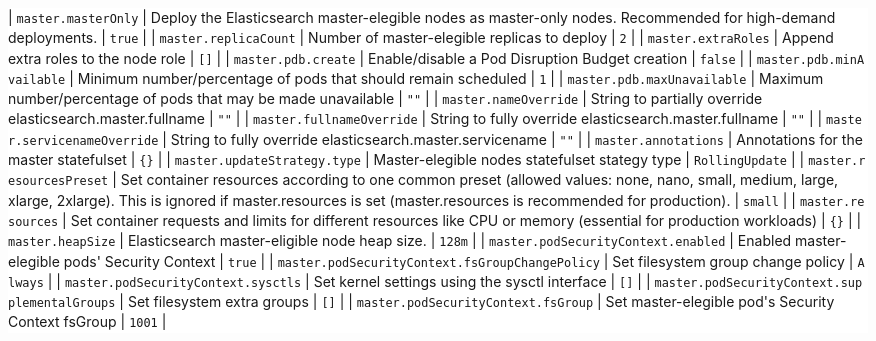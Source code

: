 | `master.masterOnly`                                        | Deploy the Elasticsearch master-elegible nodes as master-only nodes. Recommended for high-demand deployments.                                                                                                            | `true`              |
| `master.replicaCount`                                      | Number of master-elegible replicas to deploy                                                                                                                                                                             | `2`                 |
| `master.extraRoles`                                        | Append extra roles to the node role                                                                                                                                                                                      | `[]`                |
| `master.pdb.create`                                        | Enable/disable a Pod Disruption Budget creation                                                                                                                                                                          | `false`             |
| `master.pdb.minAvailable`                                  | Minimum number/percentage of pods that should remain scheduled                                                                                                                                                           | `1`                 |
| `master.pdb.maxUnavailable`                                | Maximum number/percentage of pods that may be made unavailable                                                                                                                                                           | `""`                |
| `master.nameOverride`                                      | String to partially override elasticsearch.master.fullname                                                                                                                                                               | `""`                |
| `master.fullnameOverride`                                  | String to fully override elasticsearch.master.fullname                                                                                                                                                                   | `""`                |
| `master.servicenameOverride`                               | String to fully override elasticsearch.master.servicename                                                                                                                                                                | `""`                |
| `master.annotations`                                       | Annotations for the master statefulset                                                                                                                                                                                   | `{}`                |
| `master.updateStrategy.type`                               | Master-elegible nodes statefulset stategy type                                                                                                                                                                           | `RollingUpdate`     |
| `master.resourcesPreset`                                   | Set container resources according to one common preset (allowed values: none, nano, small, medium, large, xlarge, 2xlarge). This is ignored if master.resources is set (master.resources is recommended for production). | `small`             |
| `master.resources`                                         | Set container requests and limits for different resources like CPU or memory (essential for production workloads)                                                                                                        | `{}`                |
| `master.heapSize`                                          | Elasticsearch master-eligible node heap size.                                                                                                                                                                            | `128m`              |
| `master.podSecurityContext.enabled`                        | Enabled master-elegible pods' Security Context                                                                                                                                                                           | `true`              |
| `master.podSecurityContext.fsGroupChangePolicy`            | Set filesystem group change policy                                                                                                                                                                                       | `Always`            |
| `master.podSecurityContext.sysctls`                        | Set kernel settings using the sysctl interface                                                                                                                                                                           | `[]`                |
| `master.podSecurityContext.supplementalGroups`             | Set filesystem extra groups                                                                                                                                                                                              | `[]`                |
| `master.podSecurityContext.fsGroup`                        | Set master-elegible pod's Security Context fsGroup                                                                                                                                                                       | `1001`              |